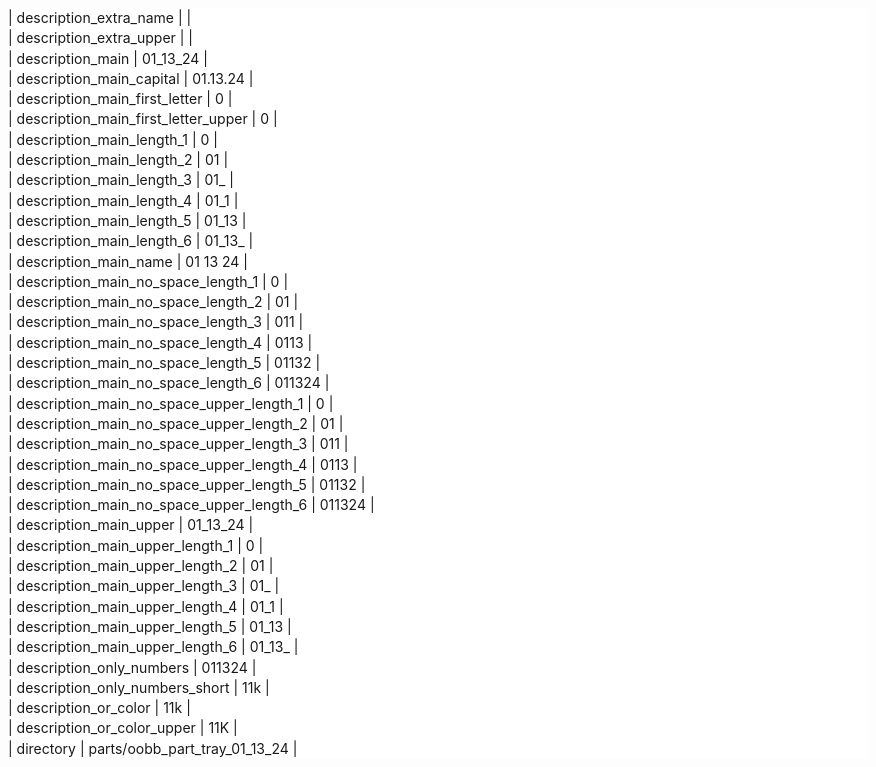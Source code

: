 | description_extra_name |  |  
| description_extra_upper |  |  
| description_main | 01_13_24 |  
| description_main_capital | 01.13.24 |  
| description_main_first_letter | 0 |  
| description_main_first_letter_upper | 0 |  
| description_main_length_1 | 0 |  
| description_main_length_2 | 01 |  
| description_main_length_3 | 01_ |  
| description_main_length_4 | 01_1 |  
| description_main_length_5 | 01_13 |  
| description_main_length_6 | 01_13_ |  
| description_main_name | 01 13 24 |  
| description_main_no_space_length_1 | 0 |  
| description_main_no_space_length_2 | 01 |  
| description_main_no_space_length_3 | 011 |  
| description_main_no_space_length_4 | 0113 |  
| description_main_no_space_length_5 | 01132 |  
| description_main_no_space_length_6 | 011324 |  
| description_main_no_space_upper_length_1 | 0 |  
| description_main_no_space_upper_length_2 | 01 |  
| description_main_no_space_upper_length_3 | 011 |  
| description_main_no_space_upper_length_4 | 0113 |  
| description_main_no_space_upper_length_5 | 01132 |  
| description_main_no_space_upper_length_6 | 011324 |  
| description_main_upper | 01_13_24 |  
| description_main_upper_length_1 | 0 |  
| description_main_upper_length_2 | 01 |  
| description_main_upper_length_3 | 01_ |  
| description_main_upper_length_4 | 01_1 |  
| description_main_upper_length_5 | 01_13 |  
| description_main_upper_length_6 | 01_13_ |  
| description_only_numbers | 011324 |  
| description_only_numbers_short | 11k |  
| description_or_color | 11k |  
| description_or_color_upper | 11K |  
| directory | parts/oobb_part_tray_01_13_24 |  